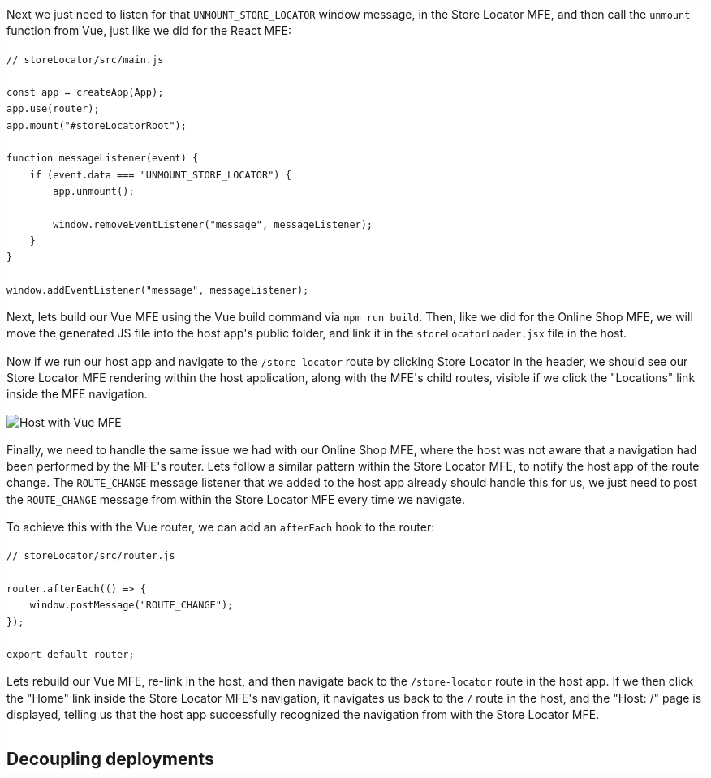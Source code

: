 Next we just need to listen for that `UNMOUNT_STORE_LOCATOR` window message, in the Store Locator MFE, and then call the `unmount` function from Vue, just like we did for the React MFE:

```
// storeLocator/src/main.js

const app = createApp(App);
app.use(router);
app.mount("#storeLocatorRoot");

function messageListener(event) {
    if (event.data === "UNMOUNT_STORE_LOCATOR") {
        app.unmount();

        window.removeEventListener("message", messageListener);
    }
}

window.addEventListener("message", messageListener);
```

Next, lets build our Vue MFE using the Vue build command via `npm run build`. Then, like we did for the Online Shop MFE, we will move the generated JS file into the host app's public folder, and link it in the `storeLocatorLoader.jsx` file in the host.

Now if we run our host app and navigate to the `/store-locator` route by clicking Store Locator in the header, we should see our Store Locator MFE rendering within the host application, along with the MFE's child routes, visible if we click the "Locations" link inside the MFE navigation.

![Host with Vue MFE](/blogPostImages/manual-micro-frontends/host_with_vue_mfe.PNG)

Finally, we need to handle the same issue we had with our Online Shop MFE, where the host was not aware that a navigation had been performed by the MFE's router. Lets follow a similar pattern within the Store Locator MFE, to notify the host app of the route change. The `ROUTE_CHANGE` message listener that we added to the host app already should handle this for us, we just need to post the `ROUTE_CHANGE` message from within the Store Locator MFE every time we navigate.

To achieve this with the Vue router, we can add an `afterEach` hook to the router:

```
// storeLocator/src/router.js

router.afterEach(() => {
    window.postMessage("ROUTE_CHANGE");
});

export default router;
```

Lets rebuild our Vue MFE, re-link in the host, and then navigate back to the `/store-locator` route in the host app. If we then click the "Home" link inside the Store Locator MFE's navigation, it navigates us back to the `/` route in the host, and the "Host: /" page is displayed, telling us that the host app successfully recognized the navigation from with the Store Locator MFE.

## Decoupling deployments
